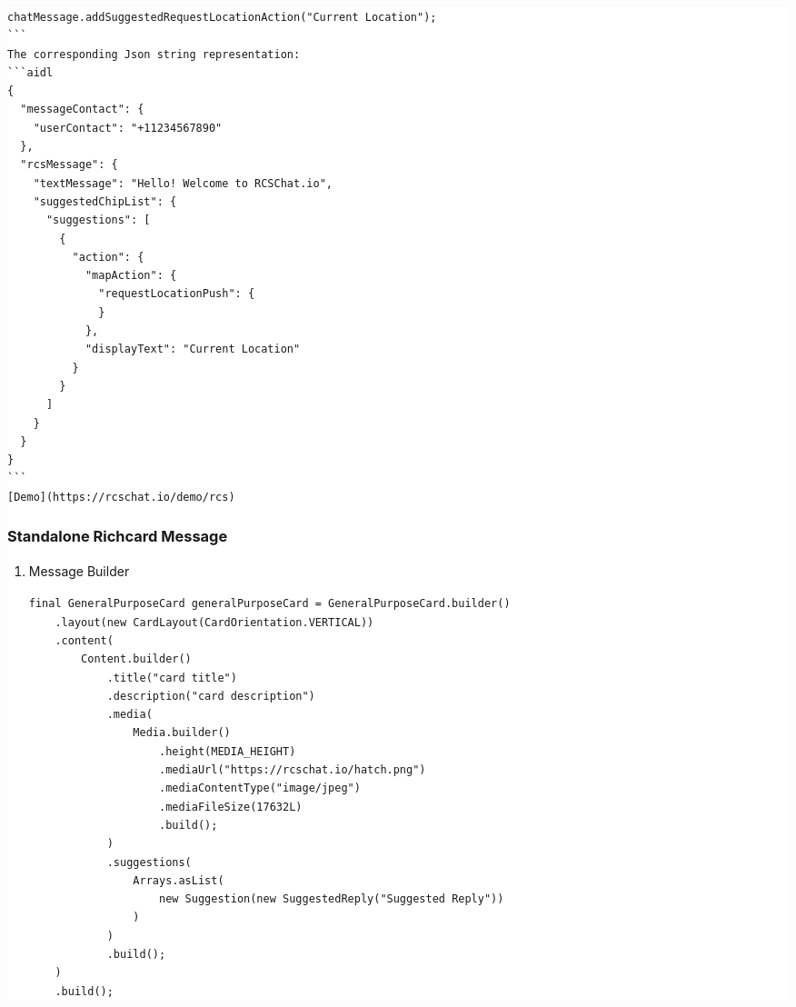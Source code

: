     chatMessage.addSuggestedRequestLocationAction("Current Location");
    ```
    The corresponding Json string representation:
    ```aidl
    {
      "messageContact": {
        "userContact": "+11234567890"
      },
      "rcsMessage": {
        "textMessage": "Hello! Welcome to RCSChat.io",
        "suggestedChipList": {
          "suggestions": [
            {
              "action": {
                "mapAction": {
                  "requestLocationPush": {
                  }
                },
                "displayText": "Current Location"
              }
            }
          ]
        }
      }
    }
    ```
    [Demo](https://rcschat.io/demo/rcs)
### Standalone Richcard Message
1. Message Builder
    ```
    final GeneralPurposeCard generalPurposeCard = GeneralPurposeCard.builder()
        .layout(new CardLayout(CardOrientation.VERTICAL))
        .content(
            Content.builder()
                .title("card title")
                .description("card description")
                .media(
                    Media.builder()
                        .height(MEDIA_HEIGHT)
                        .mediaUrl("https://rcschat.io/hatch.png")
                        .mediaContentType("image/jpeg")
                        .mediaFileSize(17632L)
                        .build();
                )
                .suggestions(
                    Arrays.asList(
                        new Suggestion(new SuggestedReply("Suggested Reply"))
                    )
                )
                .build();
        )
        .build();
